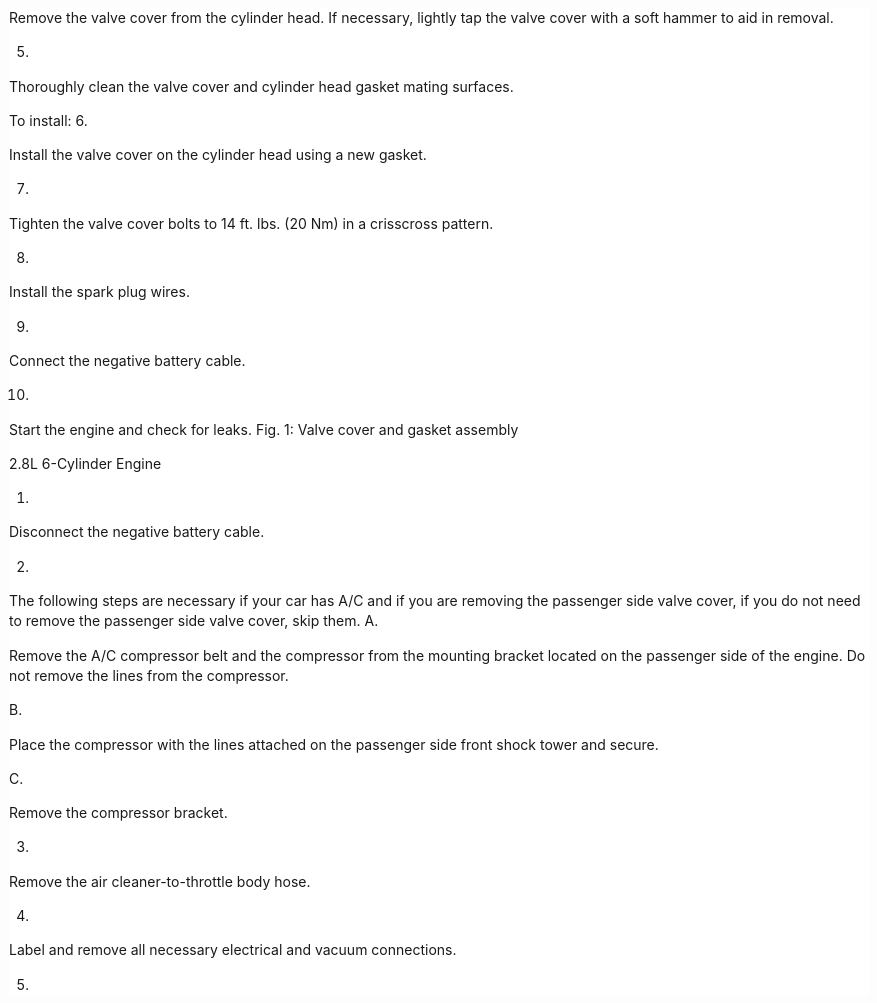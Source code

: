 Remove the valve cover from the cylinder head. If necessary, lightly tap the valve cover with a soft hammer to aid in removal.

5.

Thoroughly clean the valve cover and cylinder head gasket mating surfaces.

To install:
6.

Install the valve cover on the cylinder head using a new gasket.

7.

Tighten the valve cover bolts to 14 ft. lbs. (20 Nm) in a crisscross pattern.

8.

Install the spark plug wires.

9.

Connect the negative battery cable.

10.

Start the engine and check for leaks.
Fig. 1: Valve cover and gasket assembly

2.8L 6-Cylinder Engine

1.

Disconnect the negative battery cable.

2.

The following steps are necessary if your car has A/C and if you are removing the passenger side valve cover, if you do not need to remove the passenger side valve cover,
skip them.
A.

Remove the A/C compressor belt and the compressor from the mounting bracket located on the passenger side of the engine. Do not remove the lines from the
compressor.

B.

Place the compressor with the lines attached on the passenger side front shock tower and secure.

C.

Remove the compressor bracket.

3.

Remove the air cleaner-to-throttle body hose.

4.

Label and remove all necessary electrical and vacuum connections.

5.
